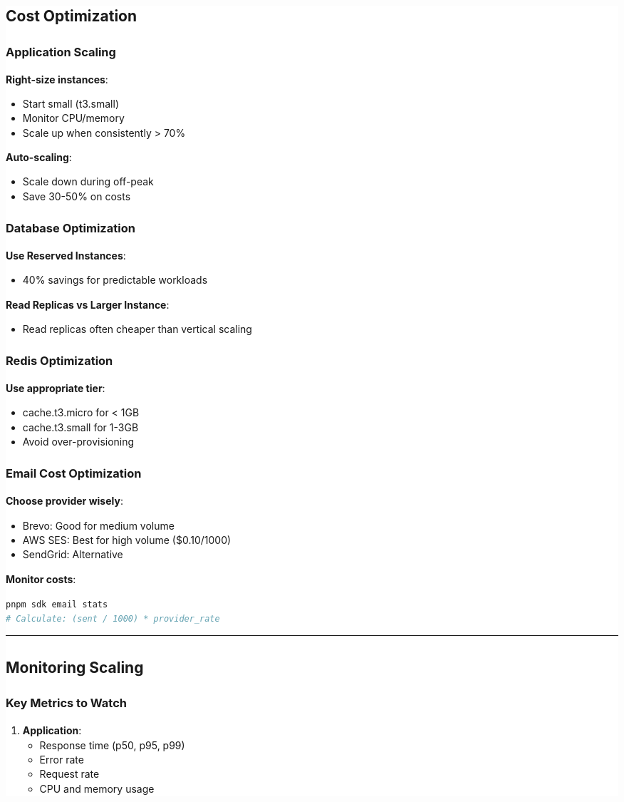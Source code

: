 
## Cost Optimization

### Application Scaling

**Right-size instances**:
- Start small (t3.small)
- Monitor CPU/memory
- Scale up when consistently > 70%

**Auto-scaling**:
- Scale down during off-peak
- Save 30-50% on costs

### Database Optimization

**Use Reserved Instances**:
- 40% savings for predictable workloads

**Read Replicas vs Larger Instance**:
- Read replicas often cheaper than vertical scaling

### Redis Optimization

**Use appropriate tier**:
- cache.t3.micro for < 1GB
- cache.t3.small for 1-3GB
- Avoid over-provisioning

### Email Cost Optimization

**Choose provider wisely**:
- Brevo: Good for medium volume
- AWS SES: Best for high volume ($0.10/1000)
- SendGrid: Alternative

**Monitor costs**:
```bash
pnpm sdk email stats
# Calculate: (sent / 1000) * provider_rate
```

---

## Monitoring Scaling

### Key Metrics to Watch

1. **Application**:
   - Response time (p50, p95, p99)
   - Error rate
   - Request rate
   - CPU and memory usage
